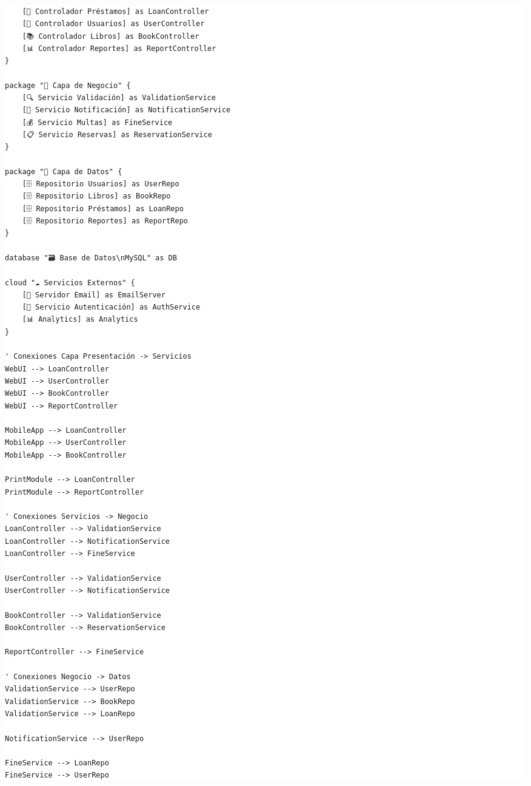 ```plantuml
    [🔧 Controlador Préstamos] as LoanController
    [👤 Controlador Usuarios] as UserController
    [📚 Controlador Libros] as BookController
    [📊 Controlador Reportes] as ReportController
}

package "💼 Capa de Negocio" {
    [🔍 Servicio Validación] as ValidationService
    [📧 Servicio Notificación] as NotificationService
    [💰 Servicio Multas] as FineService
    [📋 Servicio Reservas] as ReservationService
}

package "💾 Capa de Datos" {
    [🗄️ Repositorio Usuarios] as UserRepo
    [🗄️ Repositorio Libros] as BookRepo
    [🗄️ Repositorio Préstamos] as LoanRepo
    [🗄️ Repositorio Reportes] as ReportRepo
}

database "🗃️ Base de Datos\nMySQL" as DB

cloud "☁️ Servicios Externos" {
    [📧 Servidor Email] as EmailServer
    [🔐 Servicio Autenticación] as AuthService
    [📊 Analytics] as Analytics
}

' Conexiones Capa Presentación -> Servicios
WebUI --> LoanController
WebUI --> UserController
WebUI --> BookController
WebUI --> ReportController

MobileApp --> LoanController
MobileApp --> UserController
MobileApp --> BookController

PrintModule --> LoanController
PrintModule --> ReportController

' Conexiones Servicios -> Negocio
LoanController --> ValidationService
LoanController --> NotificationService
LoanController --> FineService

UserController --> ValidationService
UserController --> NotificationService

BookController --> ValidationService
BookController --> ReservationService

ReportController --> FineService

' Conexiones Negocio -> Datos
ValidationService --> UserRepo
ValidationService --> BookRepo
ValidationService --> LoanRepo

NotificationService --> UserRepo

FineService --> LoanRepo
FineService --> UserRepo
```